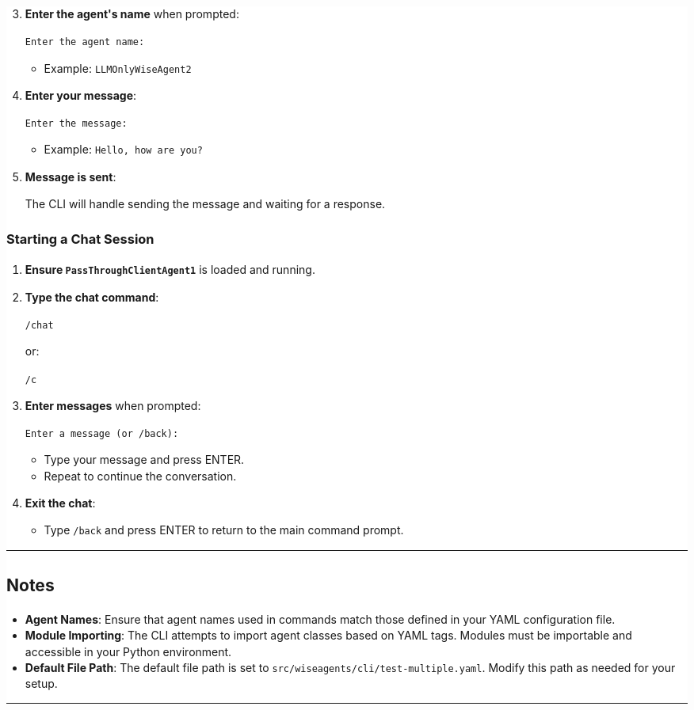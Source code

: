 3. **Enter the agent's name** when prompted:

   ```plaintext
   Enter the agent name:
   ```

   - Example: `LLMOnlyWiseAgent2`

4. **Enter your message**:

   ```plaintext
   Enter the message:
   ```

   - Example: `Hello, how are you?`

5. **Message is sent**:

   The CLI will handle sending the message and waiting for a response.

### Starting a Chat Session

1. **Ensure `PassThroughClientAgent1`** is loaded and running.

2. **Type the chat command**:

   ```plaintext
   /chat
   ```

   or:

   ```plaintext
   /c
   ```

3. **Enter messages** when prompted:

   ```plaintext
   Enter a message (or /back):
   ```

   - Type your message and press ENTER.
   - Repeat to continue the conversation.

4. **Exit the chat**:

   - Type `/back` and press ENTER to return to the main command prompt.

---

## Notes

- **Agent Names**: Ensure that agent names used in commands match those defined in your YAML configuration file.
- **Module Importing**: The CLI attempts to import agent classes based on YAML tags. Modules must be importable and accessible in your Python environment.
- **Default File Path**: The default file path is set to `src/wiseagents/cli/test-multiple.yaml`. Modify this path as needed for your setup.

---
